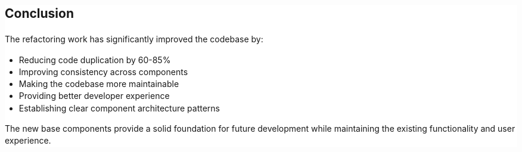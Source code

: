 ## Conclusion

The refactoring work has significantly improved the codebase by:
- Reducing code duplication by 60-85%
- Improving consistency across components
- Making the codebase more maintainable
- Providing better developer experience
- Establishing clear component architecture patterns

The new base components provide a solid foundation for future development while maintaining the existing functionality and user experience. 